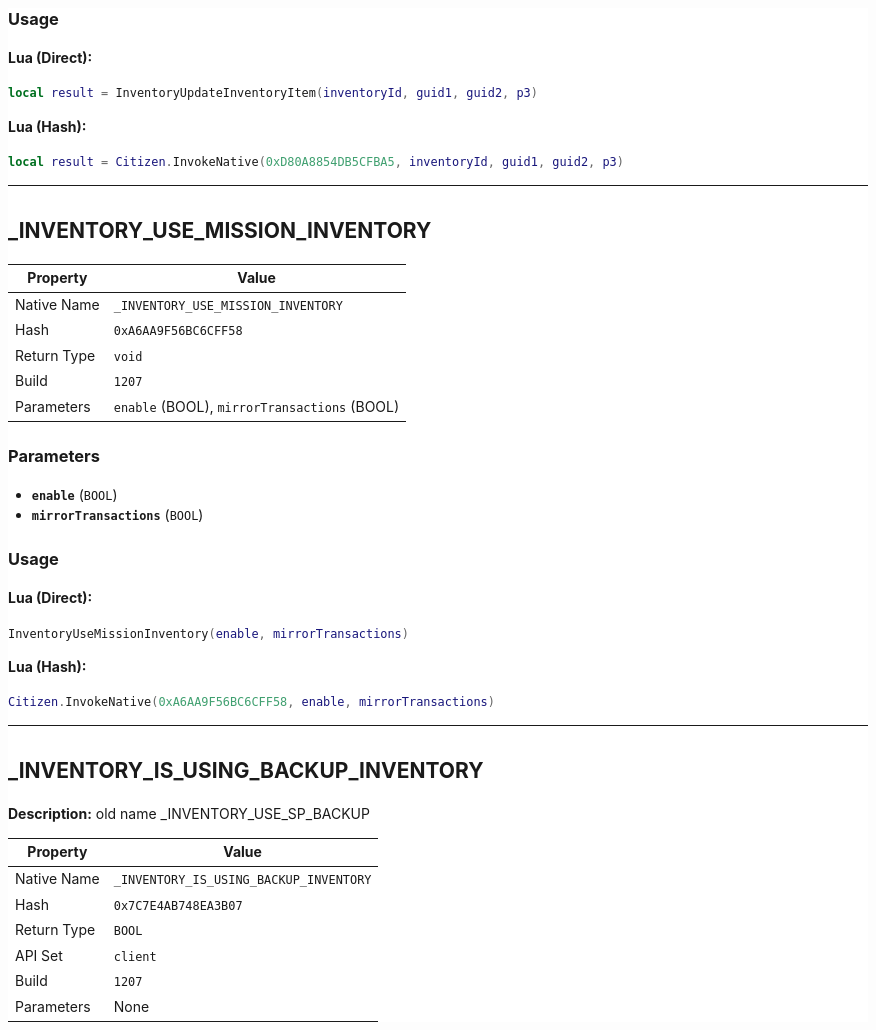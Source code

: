 ### Usage

**Lua (Direct):**
```lua
local result = InventoryUpdateInventoryItem(inventoryId, guid1, guid2, p3)
```

**Lua (Hash):**
```lua
local result = Citizen.InvokeNative(0xD80A8854DB5CFBA5, inventoryId, guid1, guid2, p3)
```


---

## _INVENTORY_USE_MISSION_INVENTORY

| Property | Value |
|----------|-------|
| Native Name | `_INVENTORY_USE_MISSION_INVENTORY` |
| Hash | `0xA6AA9F56BC6CFF58` |
| Return Type | `void` |
| Build | `1207` |
| Parameters | `enable` (BOOL), `mirrorTransactions` (BOOL) |

### Parameters

- **`enable`** (`BOOL`)
- **`mirrorTransactions`** (`BOOL`)

### Usage

**Lua (Direct):**
```lua
InventoryUseMissionInventory(enable, mirrorTransactions)
```

**Lua (Hash):**
```lua
Citizen.InvokeNative(0xA6AA9F56BC6CFF58, enable, mirrorTransactions)
```


---

## _INVENTORY_IS_USING_BACKUP_INVENTORY

**Description:** old name _INVENTORY_USE_SP_BACKUP

| Property | Value |
|----------|-------|
| Native Name | `_INVENTORY_IS_USING_BACKUP_INVENTORY` |
| Hash | `0x7C7E4AB748EA3B07` |
| Return Type | `BOOL` |
| API Set | `client` |
| Build | `1207` |
| Parameters | None |
